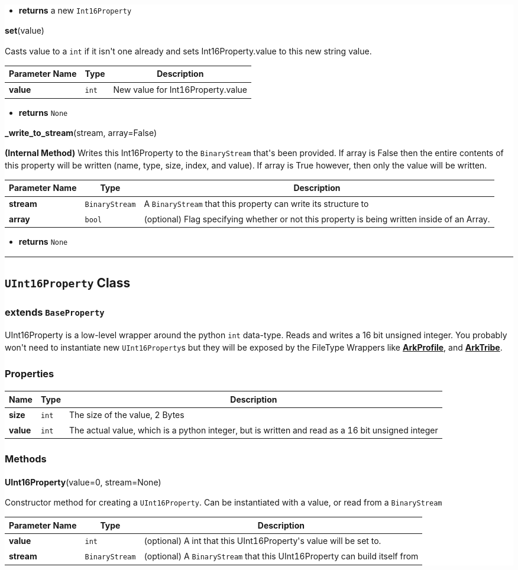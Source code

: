   - **returns** a new `Int16Property`

**set**(value)

Casts value to a `int` if it isn't one already and sets Int16Property.value to this new string value.

| Parameter Name | Type | Description |
|------|------|-------------|
|**value** | `int`  | New value for Int16Property.value |

  - **returns** `None`

**_write_to_stream**(stream, array=False)

**(Internal Method)** Writes this Int16Property to the `BinaryStream` that's been provided. If array is False then the entire contents of this property will be written (name, type, size, index, and value). If array is True however, then only the value will be written.

| Parameter Name | Type | Description |
|------|------|-------------|
|**stream** | `BinaryStream`  | A `BinaryStream` that this property can write its structure to |
|**array** | `bool`  | (optional) Flag specifying whether or not this property is being written inside of an Array. |

  - **returns** `None`




- - -
## `UInt16Property` Class
### extends `BaseProperty`

UInt16Property is a low-level wrapper around the python `int` data-type. Reads and writes a 16 bit unsigned integer. You probably won't need to instantiate new `UInt16Property`s but they will be exposed by the FileType Wrappers like [**ArkProfile**](arkmodule.md#arkprofile-class), and [**ArkTribe**](arkmodule.md#arktribe-class).

### **Properties**

| Name | Type | Description |
|------|------|-------------|
| **size** | `int` | The size of the value, 2 Bytes |
| **value**| `int` | The actual value, which is a python integer, but is written and read as a 16 bit unsigned integer |

### **Methods**

**UInt16Property**(value=0, stream=None)

Constructor method for creating a `UInt16Property`. Can be instantiated with a value, or read from a `BinaryStream`

| Parameter Name | Type | Description |
|------|------|-------------|
|**value** | `int`  | (optional) A int that this UInt16Property's value will be set to. |
|**stream** | `BinaryStream`  | (optional) A `BinaryStream` that this UInt16Property can build itself from |
